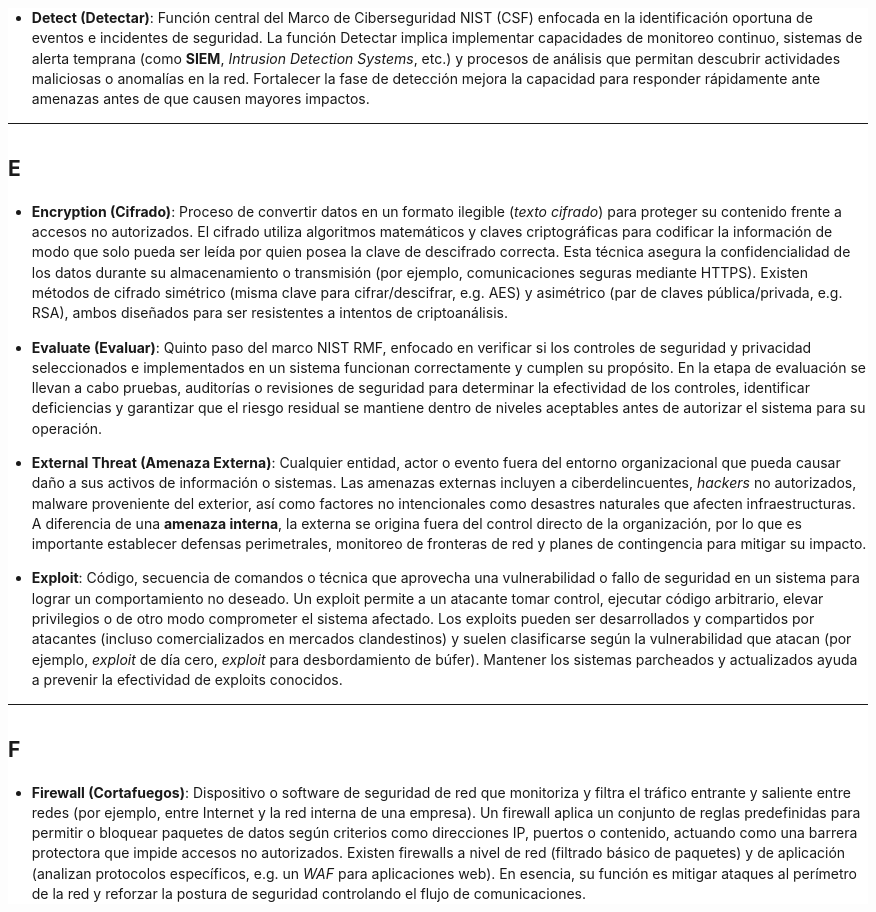 - **Detect (Detectar)**: Función central del Marco de Ciberseguridad NIST (CSF) enfocada en la identificación oportuna de eventos e incidentes de seguridad. La función Detectar implica implementar capacidades de monitoreo continuo, sistemas de alerta temprana (como **SIEM**, *Intrusion Detection Systems*, etc.) y procesos de análisis que permitan descubrir actividades maliciosas o anomalías en la red. Fortalecer la fase de detección mejora la capacidad para responder rápidamente ante amenazas antes de que causen mayores impactos.

---

## E

- **Encryption (Cifrado)**: Proceso de convertir datos en un formato ilegible (*texto cifrado*) para proteger su contenido frente a accesos no autorizados. El cifrado utiliza algoritmos matemáticos y claves criptográficas para codificar la información de modo que solo pueda ser leída por quien posea la clave de descifrado correcta. Esta técnica asegura la confidencialidad de los datos durante su almacenamiento o transmisión (por ejemplo, comunicaciones seguras mediante HTTPS). Existen métodos de cifrado simétrico (misma clave para cifrar/descifrar, e.g. AES) y asimétrico (par de claves pública/privada, e.g. RSA), ambos diseñados para ser resistentes a intentos de criptoanálisis.

- **Evaluate (Evaluar)**: Quinto paso del marco NIST RMF, enfocado en verificar si los controles de seguridad y privacidad seleccionados e implementados en un sistema funcionan correctamente y cumplen su propósito. En la etapa de evaluación se llevan a cabo pruebas, auditorías o revisiones de seguridad para determinar la efectividad de los controles, identificar deficiencias y garantizar que el riesgo residual se mantiene dentro de niveles aceptables antes de autorizar el sistema para su operación.

- **External Threat (Amenaza Externa)**: Cualquier entidad, actor o evento fuera del entorno organizacional que pueda causar daño a sus activos de información o sistemas. Las amenazas externas incluyen a ciberdelincuentes, *hackers* no autorizados, malware proveniente del exterior, así como factores no intencionales como desastres naturales que afecten infraestructuras. A diferencia de una **amenaza interna**, la externa se origina fuera del control directo de la organización, por lo que es importante establecer defensas perimetrales, monitoreo de fronteras de red y planes de contingencia para mitigar su impacto.

- **Exploit**: Código, secuencia de comandos o técnica que aprovecha una vulnerabilidad o fallo de seguridad en un sistema para lograr un comportamiento no deseado. Un exploit permite a un atacante tomar control, ejecutar código arbitrario, elevar privilegios o de otro modo comprometer el sistema afectado. Los exploits pueden ser desarrollados y compartidos por atacantes (incluso comercializados en mercados clandestinos) y suelen clasificarse según la vulnerabilidad que atacan (por ejemplo, *exploit* de día cero, *exploit* para desbordamiento de búfer). Mantener los sistemas parcheados y actualizados ayuda a prevenir la efectividad de exploits conocidos.

---

## F

- **Firewall (Cortafuegos)**: Dispositivo o software de seguridad de red que monitoriza y filtra el tráfico entrante y saliente entre redes (por ejemplo, entre Internet y la red interna de una empresa). Un firewall aplica un conjunto de reglas predefinidas para permitir o bloquear paquetes de datos según criterios como direcciones IP, puertos o contenido, actuando como una barrera protectora que impide accesos no autorizados. Existen firewalls a nivel de red (filtrado básico de paquetes) y de aplicación (analizan protocolos específicos, e.g. un *WAF* para aplicaciones web). En esencia, su función es mitigar ataques al perímetro de la red y reforzar la postura de seguridad controlando el flujo de comunicaciones.
